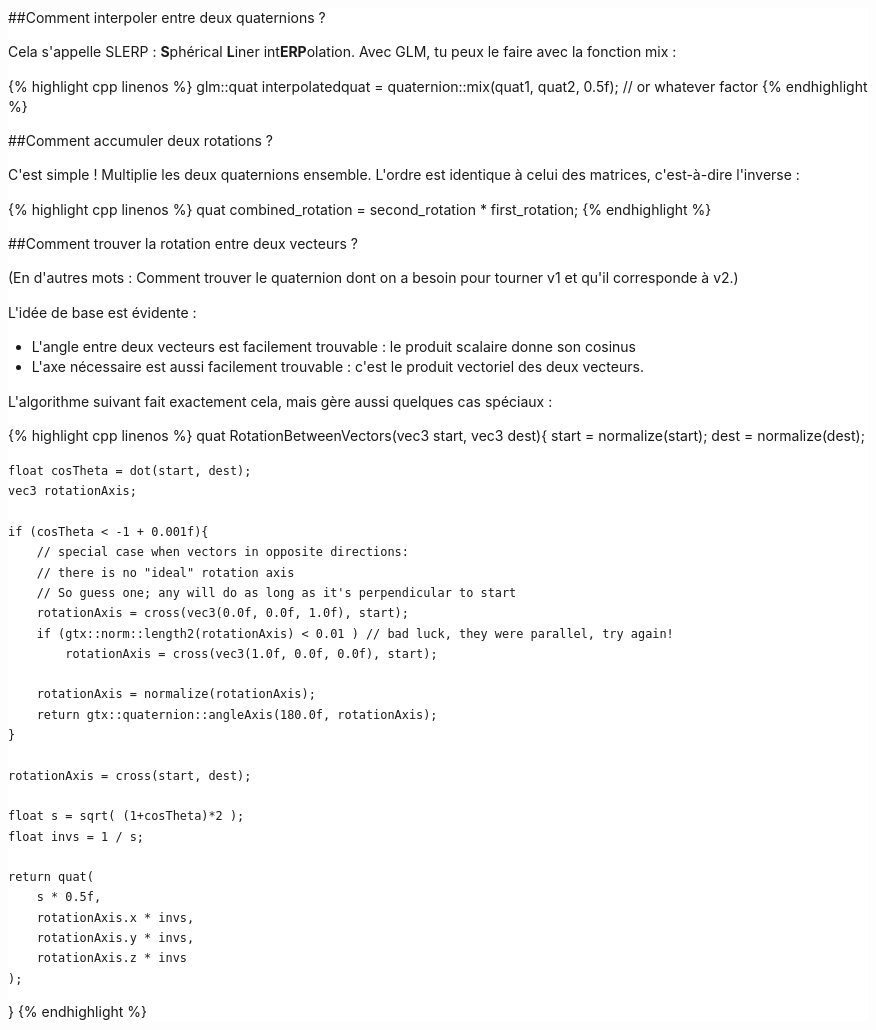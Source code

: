 ##Comment interpoler entre deux quaternions ?

Cela s'appelle SLERP : **S**phérical **L**iner int**ERP**olation. Avec GLM, tu peux le faire avec la fonction mix :

{% highlight cpp linenos %}
glm::quat interpolatedquat = quaternion::mix(quat1, quat2, 0.5f); // or whatever factor
{% endhighlight %}

##Comment accumuler deux rotations ?

C'est simple ! Multiplie les deux quaternions ensemble. L'ordre est identique à celui des matrices, c'est-à-dire l'inverse :

{% highlight cpp linenos %}
quat combined_rotation = second_rotation * first_rotation;
{% endhighlight %}

##Comment trouver la rotation entre deux vecteurs ?

(En d'autres mots : Comment trouver le quaternion dont on a besoin pour tourner v1 et qu'il corresponde à v2.)

L'idée de base est évidente :

* L'angle entre deux vecteurs est facilement trouvable : le produit scalaire donne son cosinus
* L'axe nécessaire est aussi facilement trouvable : c'est le produit vectoriel des deux vecteurs.

L'algorithme suivant fait exactement cela, mais gère aussi quelques cas spéciaux :

{% highlight cpp linenos %}
quat RotationBetweenVectors(vec3 start, vec3 dest){
	start = normalize(start);
	dest = normalize(dest);

	float cosTheta = dot(start, dest);
	vec3 rotationAxis;

	if (cosTheta < -1 + 0.001f){
		// special case when vectors in opposite directions:
		// there is no "ideal" rotation axis
		// So guess one; any will do as long as it's perpendicular to start
		rotationAxis = cross(vec3(0.0f, 0.0f, 1.0f), start);
		if (gtx::norm::length2(rotationAxis) < 0.01 ) // bad luck, they were parallel, try again!
			rotationAxis = cross(vec3(1.0f, 0.0f, 0.0f), start);

		rotationAxis = normalize(rotationAxis);
		return gtx::quaternion::angleAxis(180.0f, rotationAxis);
	}

	rotationAxis = cross(start, dest);

	float s = sqrt( (1+cosTheta)*2 );
	float invs = 1 / s;

	return quat(
		s * 0.5f, 
		rotationAxis.x * invs,
		rotationAxis.y * invs,
		rotationAxis.z * invs
	);

}
{% endhighlight %}
